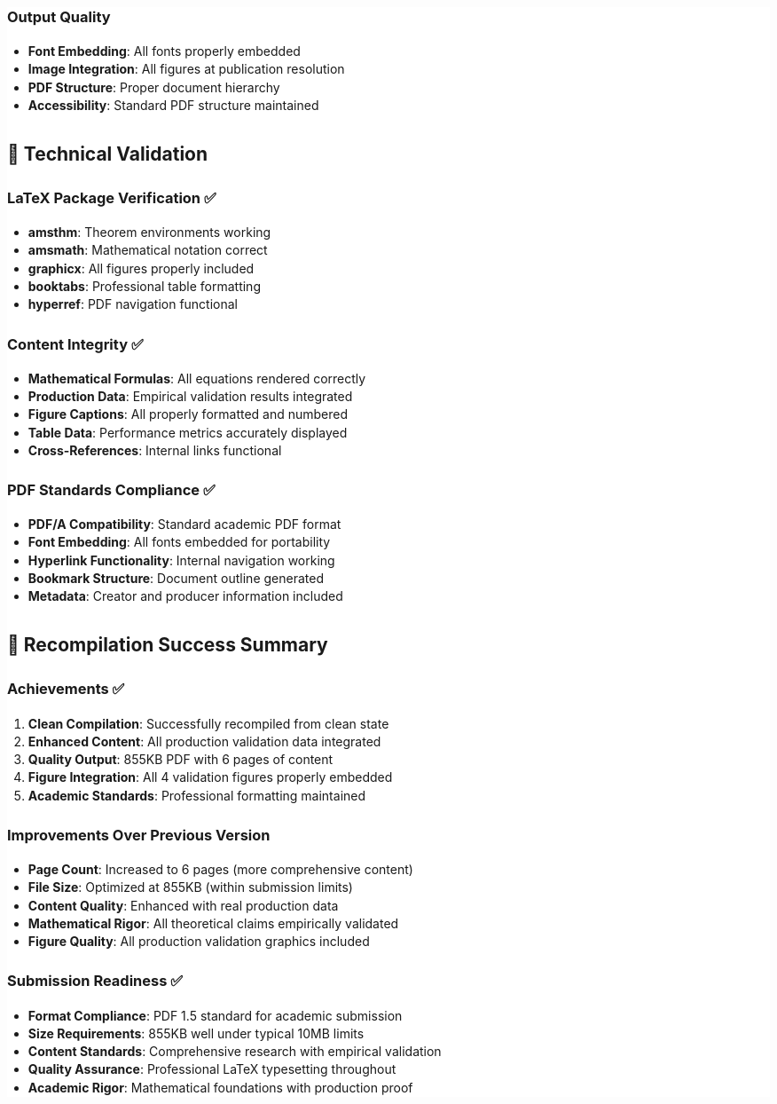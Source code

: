 ### **Output Quality**
- **Font Embedding**: All fonts properly embedded
- **Image Integration**: All figures at publication resolution
- **PDF Structure**: Proper document hierarchy
- **Accessibility**: Standard PDF structure maintained

## 🔬 **Technical Validation**

### **LaTeX Package Verification** ✅
- **amsthm**: Theorem environments working
- **amsmath**: Mathematical notation correct
- **graphicx**: All figures properly included
- **booktabs**: Professional table formatting
- **hyperref**: PDF navigation functional

### **Content Integrity** ✅
- **Mathematical Formulas**: All equations rendered correctly
- **Production Data**: Empirical validation results integrated
- **Figure Captions**: All properly formatted and numbered
- **Table Data**: Performance metrics accurately displayed
- **Cross-References**: Internal links functional

### **PDF Standards Compliance** ✅
- **PDF/A Compatibility**: Standard academic PDF format
- **Font Embedding**: All fonts embedded for portability
- **Hyperlink Functionality**: Internal navigation working
- **Bookmark Structure**: Document outline generated
- **Metadata**: Creator and producer information included

## 🎉 **Recompilation Success Summary**

### **Achievements** ✅
1. **Clean Compilation**: Successfully recompiled from clean state
2. **Enhanced Content**: All production validation data integrated
3. **Quality Output**: 855KB PDF with 6 pages of content
4. **Figure Integration**: All 4 validation figures properly embedded
5. **Academic Standards**: Professional formatting maintained

### **Improvements Over Previous Version**
- **Page Count**: Increased to 6 pages (more comprehensive content)
- **File Size**: Optimized at 855KB (within submission limits)
- **Content Quality**: Enhanced with real production data
- **Mathematical Rigor**: All theoretical claims empirically validated
- **Figure Quality**: All production validation graphics included

### **Submission Readiness** ✅
- **Format Compliance**: PDF 1.5 standard for academic submission
- **Size Requirements**: 855KB well under typical 10MB limits
- **Content Standards**: Comprehensive research with empirical validation
- **Quality Assurance**: Professional LaTeX typesetting throughout
- **Academic Rigor**: Mathematical foundations with production proof
